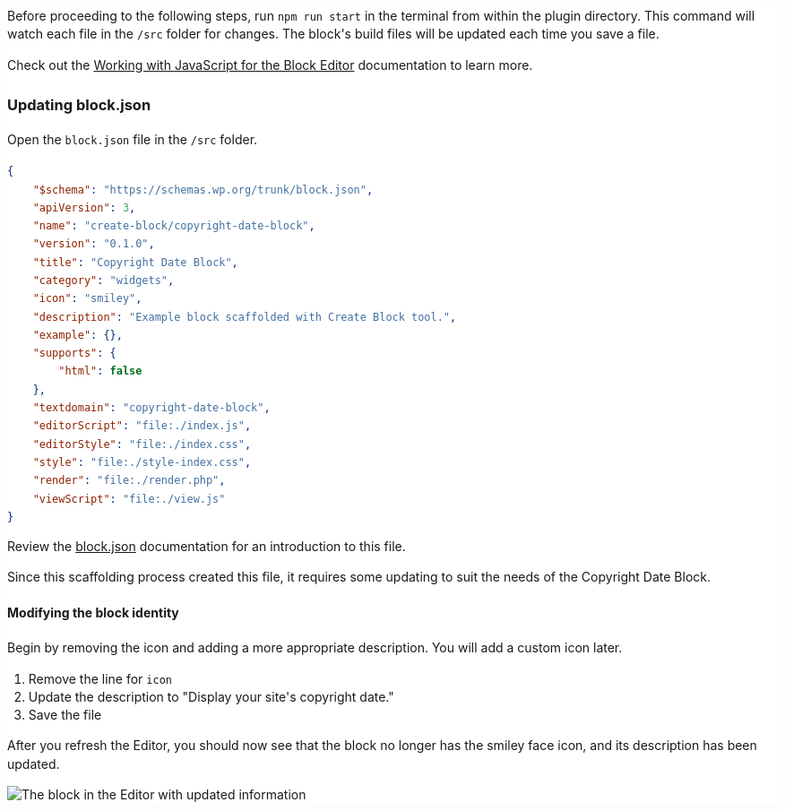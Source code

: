 Before proceeding to the following steps, run `npm run start` in the terminal from within the plugin directory. This command will watch each file in the `/src` folder for changes. The block's build files will be updated each time you save a file.

Check out the [Working with JavaScript for the Block Editor](https://developer.wordpress.org/block-editor/getting-started/fundamentals/javascript-in-the-block-editor/) documentation to learn more.

### Updating block.json

Open the `block.json` file in the `/src` folder.

```json
{
	"$schema": "https://schemas.wp.org/trunk/block.json",
	"apiVersion": 3,
	"name": "create-block/copyright-date-block",
	"version": "0.1.0",
	"title": "Copyright Date Block",
	"category": "widgets",
	"icon": "smiley",
	"description": "Example block scaffolded with Create Block tool.",
	"example": {},
	"supports": {
		"html": false
	},
	"textdomain": "copyright-date-block",
	"editorScript": "file:./index.js",
	"editorStyle": "file:./index.css",
	"style": "file:./style-index.css",
	"render": "file:./render.php",
	"viewScript": "file:./view.js"
}
```

<div class="callout callout-info">
	Review the <a href="https://developer.wordpress.org/block-editor/getting-started/fundamentals/block-json/">block.json</a> documentation for an introduction to this file.
</div>

Since this scaffolding process created this file, it requires some updating to suit the needs of the Copyright Date Block.

#### Modifying the block identity

Begin by removing the icon and adding a more appropriate description. You will add a custom icon later.

1. Remove the line for `icon`
2. Update the description to "Display your site's copyright date."
3. Save the file

After you refresh the Editor, you should now see that the block no longer has the smiley face icon, and its description has been updated.

![The block in the Editor with updated information](https://developer.wordpress.org/files/2023/12/block-tutorial-4.png)
